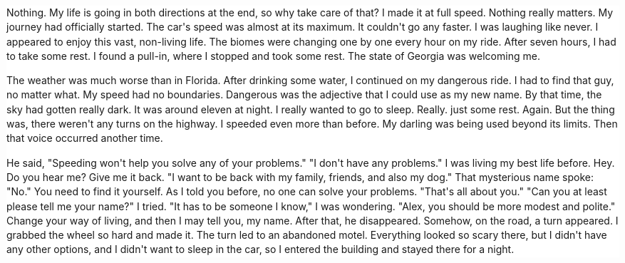 Nothing. My life is going in both directions at the end, so why take care of that? I made it at full speed. Nothing really matters. My journey had officially started. The car's speed was almost at its maximum. It couldn't go any faster. I was laughing like never. I appeared to enjoy this vast, non-living life. The biomes were changing one by one every hour on my ride. After seven hours, I had to take some rest. I found a pull-in, where I stopped and took some rest. The state of Georgia was welcoming me. 

The weather was much worse than in Florida. After drinking some water, I continued on my dangerous ride. I had to find that guy, no matter what. My speed had no boundaries. Dangerous was the adjective that I could use as my new name. By that time, the sky had gotten really dark. It was around eleven at night. I really wanted to go to sleep. Really. just some rest. Again. But the thing was, there weren't any turns on the highway. I speeded even more than before. My darling was being used beyond its limits. Then that voice occurred another time. 

He said, "Speeding won't help you solve any of your problems." "I don't have any problems." I was living my best life before. Hey. Do you hear me? Give me it back. "I want to be back with my family, friends, and also my dog." That mysterious name spoke: "No." You need to find it yourself. As I told you before, no one can solve your problems. "That's all about you." "Can you at least please tell me your name?" I tried. "It has to be someone I know," I was wondering. "Alex, you should be more modest and polite." Change your way of living, and then I may tell you, my name. After that, he disappeared. Somehow, on the road, a turn appeared. I grabbed the wheel so hard and made it. The turn led to an abandoned motel. Everything looked so scary there, but I didn't have any other options, and I didn't want to sleep in the car, so I entered the building and stayed there for a night.